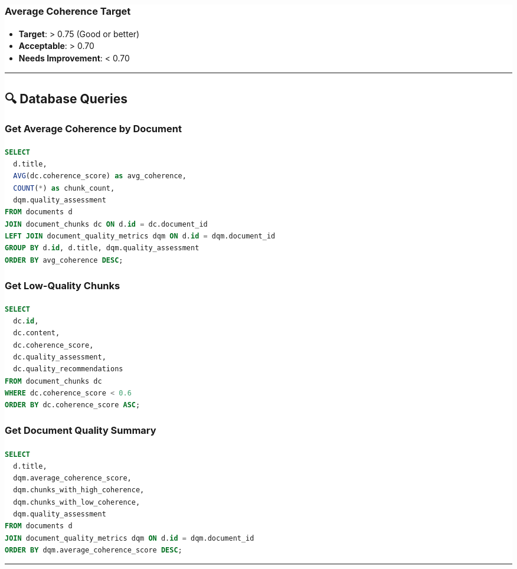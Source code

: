 ### Average Coherence Target
- **Target**: > 0.75 (Good or better)
- **Acceptable**: > 0.70
- **Needs Improvement**: < 0.70

---

## 🔍 Database Queries

### Get Average Coherence by Document
```sql
SELECT 
  d.title,
  AVG(dc.coherence_score) as avg_coherence,
  COUNT(*) as chunk_count,
  dqm.quality_assessment
FROM documents d
JOIN document_chunks dc ON d.id = dc.document_id
LEFT JOIN document_quality_metrics dqm ON d.id = dqm.document_id
GROUP BY d.id, d.title, dqm.quality_assessment
ORDER BY avg_coherence DESC;
```

### Get Low-Quality Chunks
```sql
SELECT 
  dc.id,
  dc.content,
  dc.coherence_score,
  dc.quality_assessment,
  dc.quality_recommendations
FROM document_chunks dc
WHERE dc.coherence_score < 0.6
ORDER BY dc.coherence_score ASC;
```

### Get Document Quality Summary
```sql
SELECT 
  d.title,
  dqm.average_coherence_score,
  dqm.chunks_with_high_coherence,
  dqm.chunks_with_low_coherence,
  dqm.quality_assessment
FROM documents d
JOIN document_quality_metrics dqm ON d.id = dqm.document_id
ORDER BY dqm.average_coherence_score DESC;
```

---
